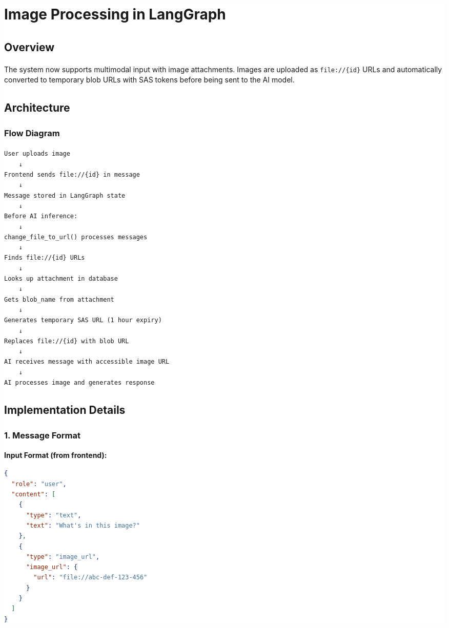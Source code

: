 # Image Processing in LangGraph

## Overview
The system now supports multimodal input with image attachments. Images are uploaded as `file://{id}` URLs and automatically converted to temporary blob URLs with SAS tokens before being sent to the AI model.

## Architecture

### Flow Diagram

```
User uploads image
    ↓
Frontend sends file://{id} in message
    ↓
Message stored in LangGraph state
    ↓
Before AI inference:
    ↓
change_file_to_url() processes messages
    ↓
Finds file://{id} URLs
    ↓
Looks up attachment in database
    ↓
Gets blob_name from attachment
    ↓
Generates temporary SAS URL (1 hour expiry)
    ↓
Replaces file://{id} with blob URL
    ↓
AI receives message with accessible image URL
    ↓
AI processes image and generates response
```

## Implementation Details

### 1. Message Format

**Input Format (from frontend):**
```json
{
  "role": "user",
  "content": [
    {
      "type": "text",
      "text": "What's in this image?"
    },
    {
      "type": "image_url",
      "image_url": {
        "url": "file://abc-def-123-456"
      }
    }
  ]
}
```
